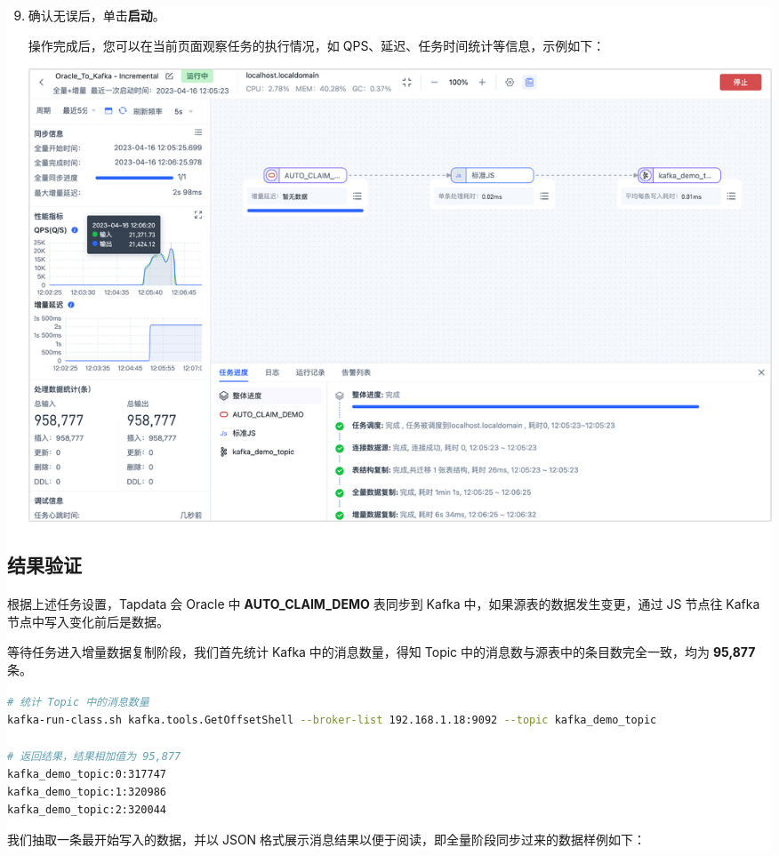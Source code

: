 9. 确认无误后，单击**启动**。

   操作完成后，您可以在当前页面观察任务的执行情况，如 QPS、延迟、任务时间统计等信息，示例如下：

   ![监控任务执行情况](../images/oracle_to_kafka_monitor.png)



## 结果验证

根据上述任务设置，Tapdata 会 Oracle 中 **AUTO_CLAIM_DEMO** 表同步到 Kafka 中，如果源表的数据发生变更，通过 JS 节点往 Kafka 节点中写入变化前后是数据。

等待任务进入增量数据复制阶段，我们首先统计 Kafka 中的消息数量，得知 Topic 中的消息数与源表中的条目数完全一致，均为 **95,877** 条。

```bash
# 统计 Topic 中的消息数量
kafka-run-class.sh kafka.tools.GetOffsetShell --broker-list 192.168.1.18:9092 --topic kafka_demo_topic 

# 返回结果，结果相加值为 95,877
kafka_demo_topic:0:317747
kafka_demo_topic:1:320986
kafka_demo_topic:2:320044
```

我们抽取一条最开始写入的数据，并以 JSON 格式展示消息结果以便于阅读，即全量阶段同步过来的数据样例如下：
